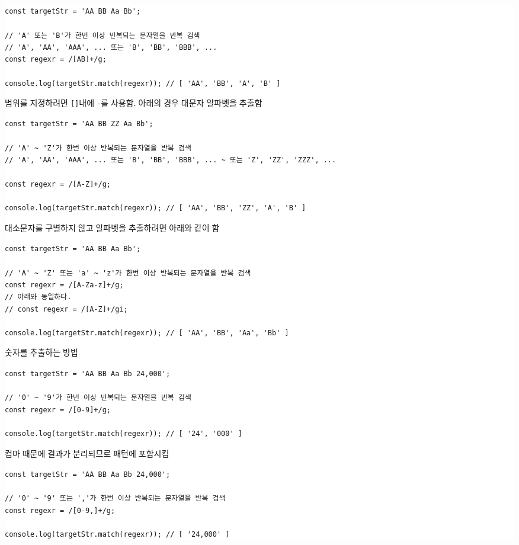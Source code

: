 ```
const targetStr = 'AA BB Aa Bb';

// 'A' 또는 'B'가 한번 이상 반복되는 문자열을 반복 검색
// 'A', 'AA', 'AAA', ... 또는 'B', 'BB', 'BBB', ...
const regexr = /[AB]+/g;

console.log(targetStr.match(regexr)); // [ 'AA', 'BB', 'A', 'B' ]
```

범위를 지정하려면 `[]`내에 `-`를 사용함. 아래의 경우 대문자 알파벳을 추출함

```
const targetStr = 'AA BB ZZ Aa Bb';

// 'A' ~ 'Z'가 한번 이상 반복되는 문자열을 반복 검색
// 'A', 'AA', 'AAA', ... 또는 'B', 'BB', 'BBB', ... ~ 또는 'Z', 'ZZ', 'ZZZ', ...

const regexr = /[A-Z]+/g;

console.log(targetStr.match(regexr)); // [ 'AA', 'BB', 'ZZ', 'A', 'B' ]
```

대소문자를 구별하지 않고 알파벳을 추출하려면 아래와 같이 함

```
const targetStr = 'AA BB Aa Bb';

// 'A' ~ 'Z' 또는 'a' ~ 'z'가 한번 이상 반복되는 문자열을 반복 검색
const regexr = /[A-Za-z]+/g;
// 아래와 동일하다.
// const regexr = /[A-Z]+/gi;

console.log(targetStr.match(regexr)); // [ 'AA', 'BB', 'Aa', 'Bb' ]
```

숫자를 추출하는 방법

```
const targetStr = 'AA BB Aa Bb 24,000';

// '0' ~ '9'가 한번 이상 반복되는 문자열을 반복 검색
const regexr = /[0-9]+/g;

console.log(targetStr.match(regexr)); // [ '24', '000' ]
```

컴마 때문에 결과가 분리되므로 패턴에 포함시킴

```
const targetStr = 'AA BB Aa Bb 24,000';

// '0' ~ '9' 또는 ','가 한번 이상 반복되는 문자열을 반복 검색
const regexr = /[0-9,]+/g;

console.log(targetStr.match(regexr)); // [ '24,000' ]
```
